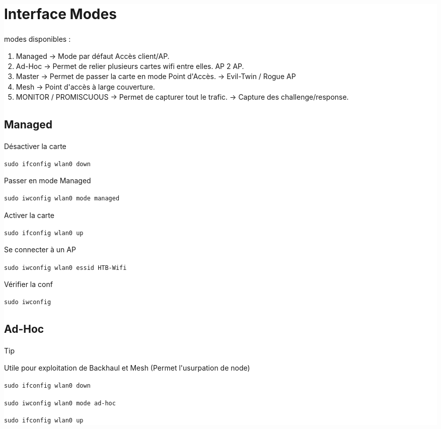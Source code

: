 # Interface Modes

modes disponibles :

1. Managed -> Mode par défaut Accès client/AP.
2. Ad-Hoc -> Permet de relier plusieurs cartes wifi entre elles. AP 2 AP.
3. Master -> Permet de passer la carte en mode Point d'Accès. -> Evil-Twin / Rogue AP
4. Mesh -> Point d'accès à large couverture.
5. MONITOR / PROMISCUOUS -> Permet de capturer tout le trafic. -> Capture des challenge/response.


## Managed

Désactiver la carte

```shell-session
sudo ifconfig wlan0 down
```

Passer en mode Managed

```shell-session
sudo iwconfig wlan0 mode managed
```

Activer la carte

```shell-session
sudo ifconfig wlan0 up
```

Se connecter à un AP

```shell-session
sudo iwconfig wlan0 essid HTB-Wifi
```

Vérifier la conf

```shell-session
sudo iwconfig
```


## Ad-Hoc

> [!TIP]
> Utile pour exploitation de Backhaul et Mesh (Permet l'usurpation de node)


```shell-session
sudo ifconfig wlan0 down
```

```shell-session
sudo iwconfig wlan0 mode ad-hoc
```

```shell-session
sudo ifconfig wlan0 up
```
